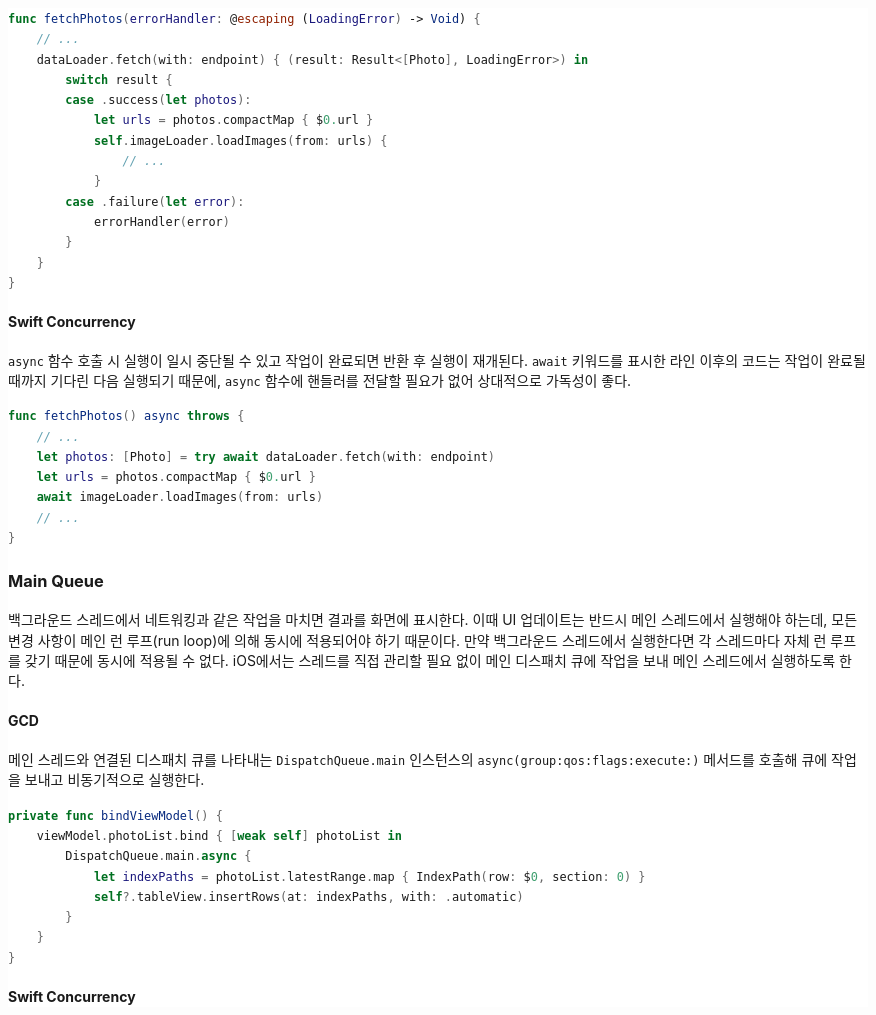 ```swift
func fetchPhotos(errorHandler: @escaping (LoadingError) -> Void) {
    // ...
    dataLoader.fetch(with: endpoint) { (result: Result<[Photo], LoadingError>) in
        switch result {
        case .success(let photos):
            let urls = photos.compactMap { $0.url }
            self.imageLoader.loadImages(from: urls) {
                // ...
            }
        case .failure(let error):
            errorHandler(error)
        }
    }
}
```

#### Swift Concurrency

`async` 함수 호출 시 실행이 일시 중단될 수 있고 작업이 완료되면 반환 후 실행이 재개된다. `await` 키워드를 표시한 라인 이후의 코드는 작업이 완료될 때까지 기다린 다음 실행되기 때문에, `async` 함수에 핸들러를 전달할 필요가 없어 상대적으로 가독성이 좋다.

```swift
func fetchPhotos() async throws {
    // ...
    let photos: [Photo] = try await dataLoader.fetch(with: endpoint)
    let urls = photos.compactMap { $0.url }
    await imageLoader.loadImages(from: urls)
    // ...
}
```

### Main Queue

백그라운드 스레드에서 네트워킹과 같은 작업을 마치면 결과를 화면에 표시한다. 이때 UI 업데이트는 반드시 메인 스레드에서 실행해야 하는데, 모든 변경 사항이 메인 런 루프(run loop)에 의해 동시에 적용되어야 하기 때문이다. 만약 백그라운드 스레드에서 실행한다면 각 스레드마다 자체 런 루프를 갖기 때문에 동시에 적용될 수 없다. iOS에서는 스레드를 직접 관리할 필요 없이 메인 디스패치 큐에 작업을 보내 메인 스레드에서 실행하도록 한다.

#### GCD

메인 스레드와 연결된 디스패치 큐를 나타내는 `DispatchQueue.main` 인스턴스의 `async(group:qos:flags:execute:)` 메서드를 호출해 큐에 작업을 보내고 비동기적으로 실행한다.

```swift
private func bindViewModel() {
    viewModel.photoList.bind { [weak self] photoList in
        DispatchQueue.main.async {
            let indexPaths = photoList.latestRange.map { IndexPath(row: $0, section: 0) }
            self?.tableView.insertRows(at: indexPaths, with: .automatic)
        }
    }
}
```

#### Swift Concurrency
